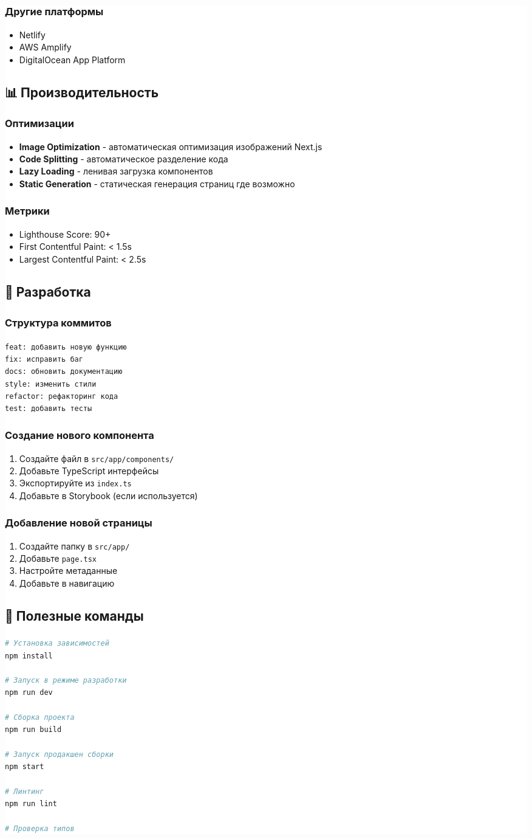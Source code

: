 ### Другие платформы
- Netlify
- AWS Amplify
- DigitalOcean App Platform

## 📊 Производительность

### Оптимизации
- **Image Optimization** - автоматическая оптимизация изображений Next.js
- **Code Splitting** - автоматическое разделение кода
- **Lazy Loading** - ленивая загрузка компонентов
- **Static Generation** - статическая генерация страниц где возможно

### Метрики
- Lighthouse Score: 90+
- First Contentful Paint: < 1.5s
- Largest Contentful Paint: < 2.5s

## 🔧 Разработка

### Структура коммитов
```
feat: добавить новую функцию
fix: исправить баг
docs: обновить документацию
style: изменить стили
refactor: рефакторинг кода
test: добавить тесты
```

### Создание нового компонента
1. Создайте файл в `src/app/components/`
2. Добавьте TypeScript интерфейсы
3. Экспортируйте из `index.ts`
4. Добавьте в Storybook (если используется)

### Добавление новой страницы
1. Создайте папку в `src/app/`
2. Добавьте `page.tsx`
3. Настройте метаданные
4. Добавьте в навигацию

## 📝 Полезные команды

```bash
# Установка зависимостей
npm install

# Запуск в режиме разработки
npm run dev

# Сборка проекта
npm run build

# Запуск продакшен сборки
npm start

# Линтинг
npm run lint

# Проверка типов
```